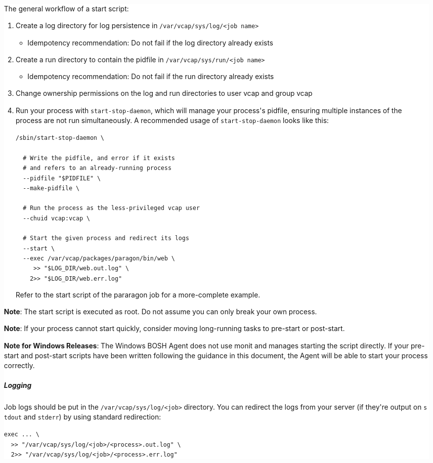 The general workflow of a start script:

1. Create a log directory for log persistence in `/var/vcap/sys/log/<job name>`
   - Idempotency recommendation: Do not fail if the log directory already exists

2. Create a run directory to contain the pidfile in `/var/vcap/sys/run/<job name>`
   - Idempotency recommendation: Do not fail if the run directory already exists

3. Change ownership permissions on the log and run directories to user vcap and group vcap

4. Run your process with `start-stop-daemon`, which will manage your process's pidfile, ensuring multiple instances
   of the process are not run simultaneously. A recommended usage of `start-stop-daemon` looks like this:

   ```
   /sbin/start-stop-daemon \

     # Write the pidfile, and error if it exists
     # and refers to an already-running process
     --pidfile "$PIDFILE" \
     --make-pidfile \

     # Run the process as the less-privileged vcap user
     --chuid vcap:vcap \

     # Start the given process and redirect its logs
     --start \
     --exec /var/vcap/packages/paragon/bin/web \
        >> "$LOG_DIR/web.out.log" \
       2>> "$LOG_DIR/web.err.log"
   ```

   Refer to the start script of the pararagon job for a more-complete example.

**Note**: The start script is executed as root. Do not assume you can only break your own process.

**Note**: If your process cannot start quickly, consider moving long-running tasks to pre-start or post-start.

**Note for Windows Releases**: The Windows BOSH Agent does not use monit and manages starting the script directly. If
                               your pre-start and post-start scripts have been written following the guidance in this
                               document, the Agent will be able to start your process correctly.

##### Logging

Job logs should be put in the `/var/vcap/sys/log/<job>` directory. You can redirect the logs from your server (if
they're output on `stdout` and `stderr`) by using standard redirection:

```
exec ... \
  >> "/var/vcap/sys/log/<job>/<process>.out.log" \
  2>> "/var/vcap/sys/log/<job>/<process>.err.log"
```
